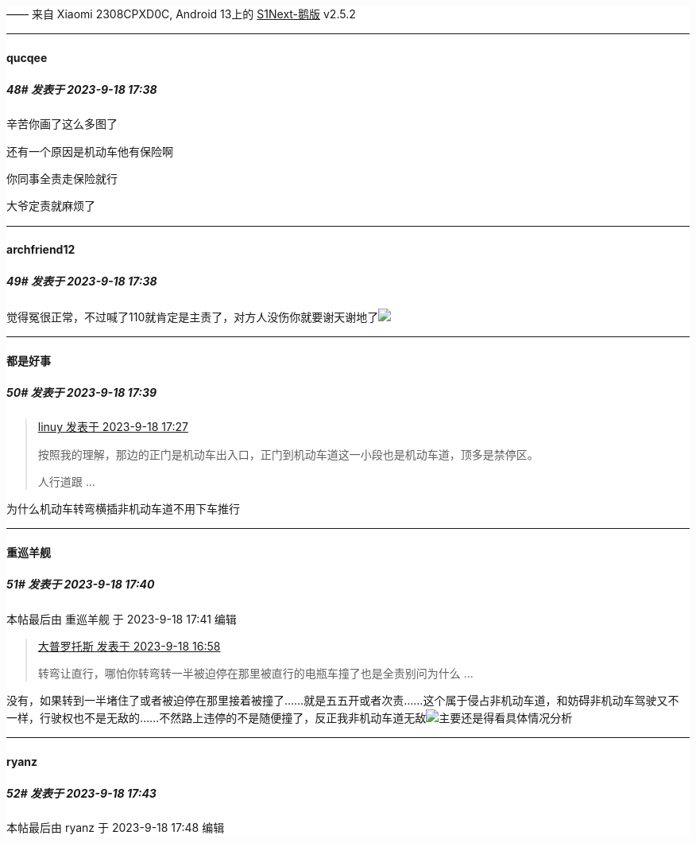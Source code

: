 —— 来自 Xiaomi 2308CPXD0C, Android 13上的 [S1Next-鹅版](https://github.com/ykrank/S1-Next/releases) v2.5.2

*****

####  qucqee  
##### 48#       发表于 2023-9-18 17:38

辛苦你画了这么多图了

还有一个原因是机动车他有保险啊

你同事全责走保险就行

大爷定责就麻烦了

*****

####  archfriend12  
##### 49#       发表于 2023-9-18 17:38

觉得冤很正常，不过喊了110就肯定是主责了，对方人没伤你就要谢天谢地了<img src="https://static.saraba1st.com/image/smiley/face2017/067.png" referrerpolicy="no-referrer">

*****

####  都是好事  
##### 50#       发表于 2023-9-18 17:39

<blockquote><a href="httphttps://bbs.saraba1st.com/2b/forum.php?mod=redirect&amp;goto=findpost&amp;pid=62448868&amp;ptid=2153286" target="_blank">linuy 发表于 2023-9-18 17:27</a>

按照我的理解，那边的正门是机动车出入口，正门到机动车道这一小段也是机动车道，顶多是禁停区。

人行道跟 ...</blockquote>
为什么机动车转弯横插非机动车道不用下车推行

*****

####  重巡羊舰  
##### 51#       发表于 2023-9-18 17:40

 本帖最后由 重巡羊舰 于 2023-9-18 17:41 编辑 
<blockquote><a href="httphttps://bbs.saraba1st.com/2b/forum.php?mod=redirect&amp;goto=findpost&amp;pid=62448489&amp;ptid=2153286" target="_blank">大普罗托斯 发表于 2023-9-18 16:58</a>

转弯让直行，哪怕你转弯转一半被迫停在那里被直行的电瓶车撞了也是全责别问为什么 ...</blockquote>
没有，如果转到一半堵住了或者被迫停在那里接着被撞了……就是五五开或者次责……这个属于侵占非机动车道，和妨碍非机动车驾驶又不一样，行驶权也不是无敌的……不然路上违停的不是随便撞了，反正我非机动车道无敌<img src="https://static.saraba1st.com/image/smiley/face2017/068.png" referrerpolicy="no-referrer">主要还是得看具体情况分析

*****

####  ryanz  
##### 52#       发表于 2023-9-18 17:43

 本帖最后由 ryanz 于 2023-9-18 17:48 编辑 
